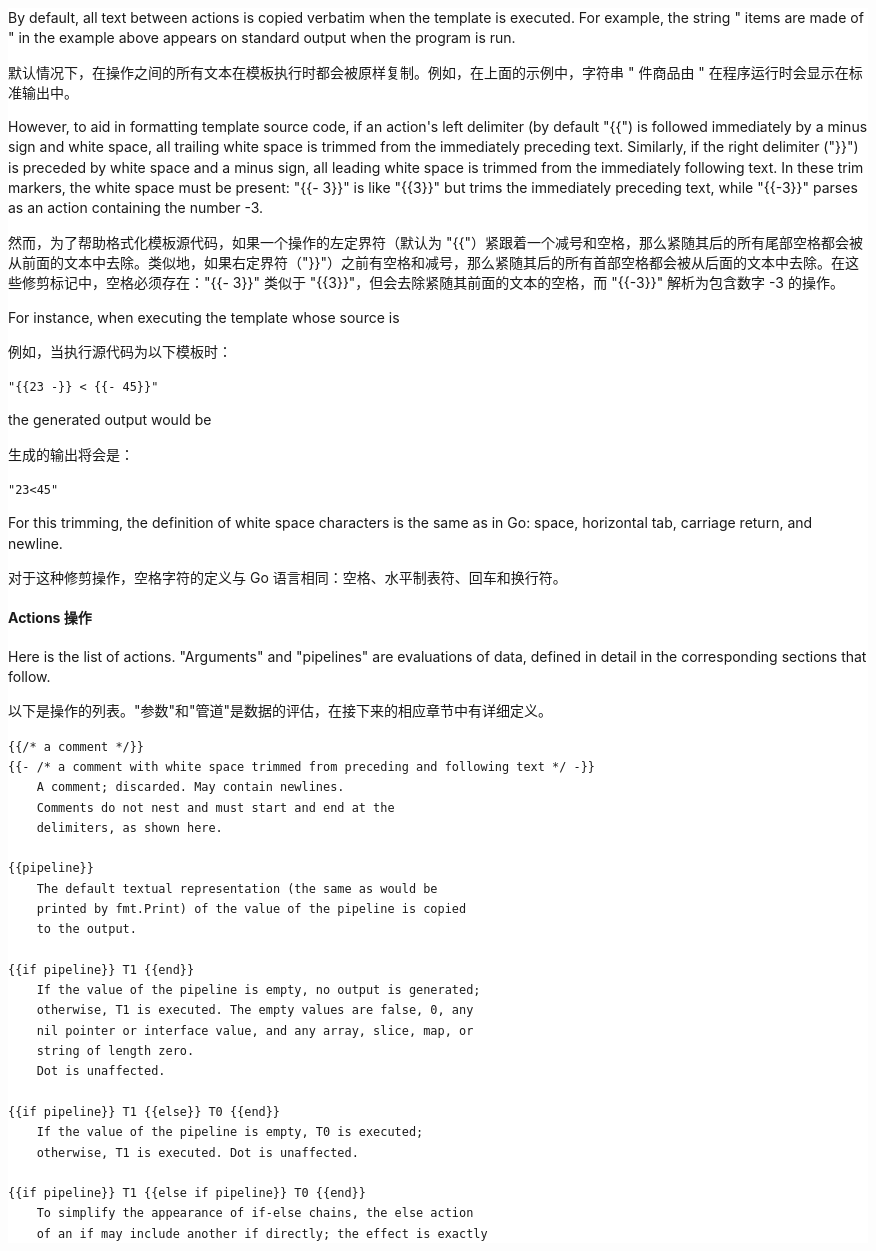 By default, all text between actions is copied verbatim when the template is executed. For example, the string " items are made of " in the example above appears on standard output when the program is run.

默认情况下，在操作之间的所有文本在模板执行时都会被原样复制。例如，在上面的示例中，字符串 " 件商品由 " 在程序运行时会显示在标准输出中。

However, to aid in formatting template source code, if an action's left delimiter (by default "{{") is followed immediately by a minus sign and white space, all trailing white space is trimmed from the immediately preceding text. Similarly, if the right delimiter ("}}") is preceded by white space and a minus sign, all leading white space is trimmed from the immediately following text. In these trim markers, the white space must be present: "{{- 3}}" is like "{{3}}" but trims the immediately preceding text, while "{{-3}}" parses as an action containing the number -3.

然而，为了帮助格式化模板源代码，如果一个操作的左定界符（默认为 "{{"）紧跟着一个减号和空格，那么紧随其后的所有尾部空格都会被从前面的文本中去除。类似地，如果右定界符（"}}"）之前有空格和减号，那么紧随其后的所有首部空格都会被从后面的文本中去除。在这些修剪标记中，空格必须存在："{{- 3}}" 类似于 "{{3}}"，但会去除紧随其前面的文本的空格，而 "{{-3}}" 解析为包含数字 -3 的操作。

For instance, when executing the template whose source is

例如，当执行源代码为以下模板时：

```
"{{23 -}} < {{- 45}}"
```

the generated output would be

生成的输出将会是：

```
"23<45"
```

For this trimming, the definition of white space characters is the same as in Go: space, horizontal tab, carriage return, and newline.

对于这种修剪操作，空格字符的定义与 Go 语言相同：空格、水平制表符、回车和换行符。

#### Actions 操作

Here is the list of actions. "Arguments" and "pipelines" are evaluations of data, defined in detail in the corresponding sections that follow.

以下是操作的列表。"参数"和"管道"是数据的评估，在接下来的相应章节中有详细定义。

```
{{/* a comment */}}
{{- /* a comment with white space trimmed from preceding and following text */ -}}
	A comment; discarded. May contain newlines.
	Comments do not nest and must start and end at the
	delimiters, as shown here.

{{pipeline}}
	The default textual representation (the same as would be
	printed by fmt.Print) of the value of the pipeline is copied
	to the output.

{{if pipeline}} T1 {{end}}
	If the value of the pipeline is empty, no output is generated;
	otherwise, T1 is executed. The empty values are false, 0, any
	nil pointer or interface value, and any array, slice, map, or
	string of length zero.
	Dot is unaffected.

{{if pipeline}} T1 {{else}} T0 {{end}}
	If the value of the pipeline is empty, T0 is executed;
	otherwise, T1 is executed. Dot is unaffected.

{{if pipeline}} T1 {{else if pipeline}} T0 {{end}}
	To simplify the appearance of if-else chains, the else action
	of an if may include another if directly; the effect is exactly
```